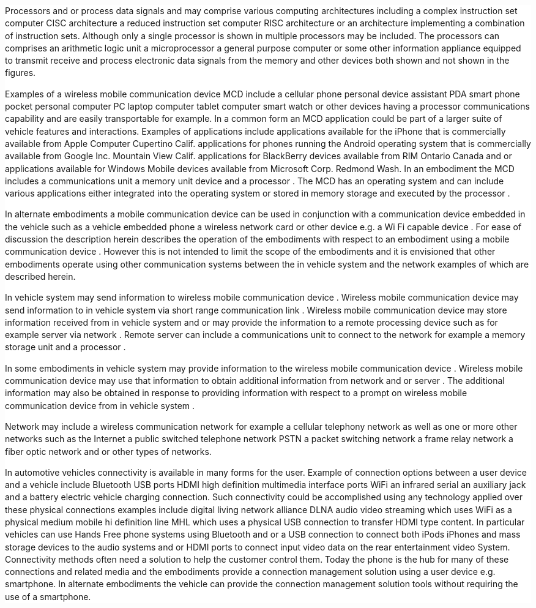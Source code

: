 
Processors and or process data signals and may comprise various computing architectures including a complex instruction set computer CISC architecture a reduced instruction set computer RISC architecture or an architecture implementing a combination of instruction sets. Although only a single processor is shown in multiple processors may be included. The processors can comprises an arithmetic logic unit a microprocessor a general purpose computer or some other information appliance equipped to transmit receive and process electronic data signals from the memory and other devices both shown and not shown in the figures.

Examples of a wireless mobile communication device MCD include a cellular phone personal device assistant PDA smart phone pocket personal computer PC laptop computer tablet computer smart watch or other devices having a processor communications capability and are easily transportable for example. In a common form an MCD application could be part of a larger suite of vehicle features and interactions. Examples of applications include applications available for the iPhone that is commercially available from Apple Computer Cupertino Calif. applications for phones running the Android operating system that is commercially available from Google Inc. Mountain View Calif. applications for BlackBerry devices available from RIM Ontario Canada and or applications available for Windows Mobile devices available from Microsoft Corp. Redmond Wash. In an embodiment the MCD includes a communications unit a memory unit device and a processor . The MCD has an operating system and can include various applications either integrated into the operating system or stored in memory storage and executed by the processor .

In alternate embodiments a mobile communication device can be used in conjunction with a communication device embedded in the vehicle such as a vehicle embedded phone a wireless network card or other device e.g. a Wi Fi capable device . For ease of discussion the description herein describes the operation of the embodiments with respect to an embodiment using a mobile communication device . However this is not intended to limit the scope of the embodiments and it is envisioned that other embodiments operate using other communication systems between the in vehicle system and the network examples of which are described herein.

In vehicle system may send information to wireless mobile communication device . Wireless mobile communication device may send information to in vehicle system via short range communication link . Wireless mobile communication device may store information received from in vehicle system and or may provide the information to a remote processing device such as for example server via network . Remote server can include a communications unit to connect to the network for example a memory storage unit and a processor .

In some embodiments in vehicle system may provide information to the wireless mobile communication device . Wireless mobile communication device may use that information to obtain additional information from network and or server . The additional information may also be obtained in response to providing information with respect to a prompt on wireless mobile communication device from in vehicle system .

Network may include a wireless communication network for example a cellular telephony network as well as one or more other networks such as the Internet a public switched telephone network PSTN a packet switching network a frame relay network a fiber optic network and or other types of networks.

In automotive vehicles connectivity is available in many forms for the user. Example of connection options between a user device and a vehicle include Bluetooth USB ports HDMI high definition multimedia interface ports WiFi an infrared serial an auxiliary jack and a battery electric vehicle charging connection. Such connectivity could be accomplished using any technology applied over these physical connections examples include digital living network alliance DLNA audio video streaming which uses WiFi as a physical medium mobile hi definition line MHL which uses a physical USB connection to transfer HDMI type content. In particular vehicles can use Hands Free phone systems using Bluetooth and or a USB connection to connect both iPods iPhones and mass storage devices to the audio systems and or HDMI ports to connect input video data on the rear entertainment video System. Connectivity methods often need a solution to help the customer control them. Today the phone is the hub for many of these connections and related media and the embodiments provide a connection management solution using a user device e.g. smartphone. In alternate embodiments the vehicle can provide the connection management solution tools without requiring the use of a smartphone.

